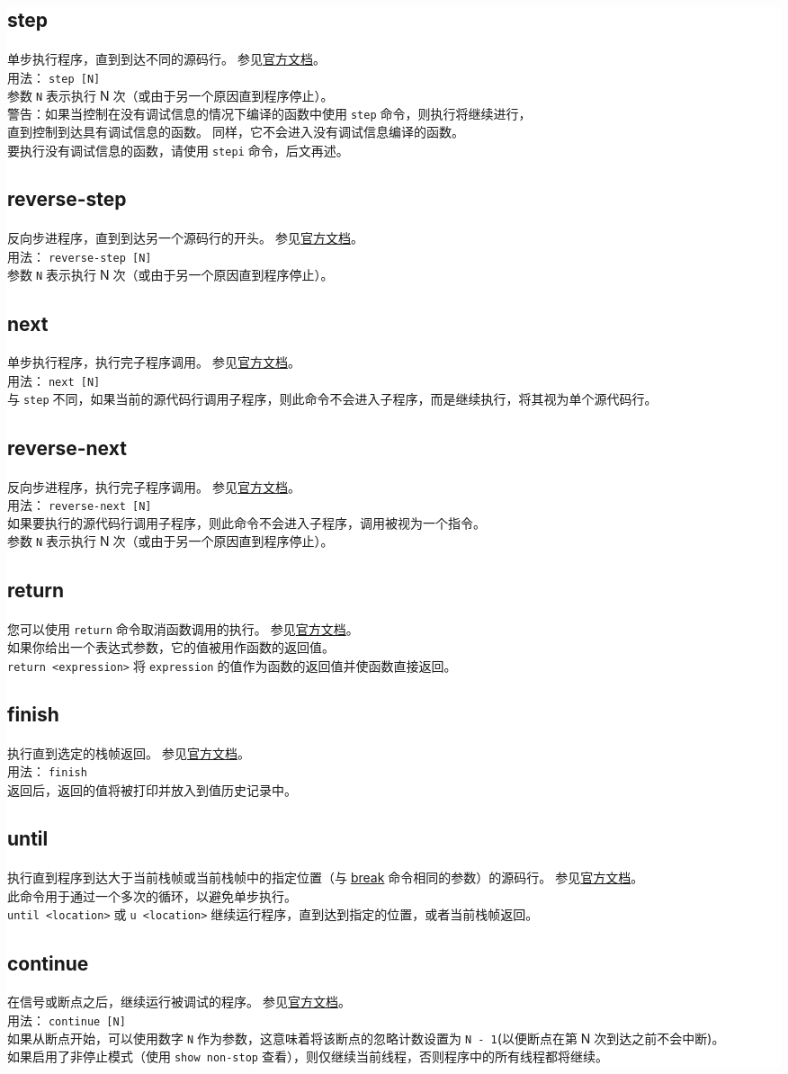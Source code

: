 ## step

单步执行程序，直到到达不同的源码行。 参见[官方文档][5]。  
用法： `step [N]`  
参数 `N` 表示执行 N 次（或由于另一个原因直到程序停止）。  
警告：如果当控制在没有调试信息的情况下编译的函数中使用 `step` 命令，则执行将继续进行，  
直到控制到达具有调试信息的函数。 同样，它不会进入没有调试信息编译的函数。  
要执行没有调试信息的函数，请使用 `stepi` 命令，后文再述。

## reverse-step

反向步进程序，直到到达另一个源码行的开头。 参见[官方文档][6]。  
用法： `reverse-step [N]`  
参数 `N` 表示执行 N 次（或由于另一个原因直到程序停止）。

## next

单步执行程序，执行完子程序调用。 参见[官方文档][5]。  
用法： `next [N]`  
与 `step` 不同，如果当前的源代码行调用子程序，则此命令不会进入子程序，而是继续执行，将其视为单个源代码行。

## reverse-next

反向步进程序，执行完子程序调用。 参见[官方文档][6]。  
用法： `reverse-next [N]`  
如果要执行的源代码行调用子程序，则此命令不会进入子程序，调用被视为一个指令。  
参数 `N` 表示执行 N 次（或由于另一个原因直到程序停止）。

## return

您可以使用 `return` 命令取消函数调用的执行。 参见[官方文档][7]。  
如果你给出一个表达式参数，它的值被用作函数的返回值。  
`return <expression>` 将 `expression` 的值作为函数的返回值并使函数直接返回。

## finish

执行直到选定的栈帧返回。 参见[官方文档][5]。  
用法： `finish`  
返回后，返回的值将被打印并放入到值历史记录中。

## until

执行直到程序到达大于当前栈帧或当前栈帧中的指定位置（与 [break](#break) 命令相同的参数）的源码行。 参见[官方文档][5]。  
此命令用于通过一个多次的循环，以避免单步执行。  
`until <location>` 或 `u <location>` 继续运行程序，直到达到指定的位置，或者当前栈帧返回。

## continue

在信号或断点之后，继续运行被调试的程序。 参见[官方文档][5]。  
用法： `continue [N]`  
如果从断点开始，可以使用数字 `N` 作为参数，这意味着将该断点的忽略计数设置为 `N - 1`(以便断点在第 N 次到达之前不会中断)。  
如果启用了非停止模式（使用 `show non-stop` 查看），则仅继续当前线程，否则程序中的所有线程都将继续。


[1]: https://sourceware.org/gdb/current/onlinedocs/gdb/Set-Breaks.html
[2]: https://sourceware.org/gdb/current/onlinedocs/gdb/Disabling.html
[3]: https://sourceware.org/gdb/current/onlinedocs/gdb/Delete-Breaks.html
[4]: https://sourceware.org/gdb/current/onlinedocs/gdb/Set-Watchpoints.html
[5]: https://sourceware.org/gdb/current/onlinedocs/gdb/Continuing-and-Stepping.html
[6]: https://sourceware.org/gdb/current/onlinedocs/gdb/Reverse-Execution.html
[7]: https://sourceware.org/gdb/current/onlinedocs/gdb/Returning.html
[8]: https://sourceware.org/gdb/current/onlinedocs/gdb/Data.html
[9]: https://sourceware.org/gdb/current/onlinedocs/gdb/Output-Formats.html
[10]: https://sourceware.org/gdb/current/onlinedocs/gdb/Memory.html
[11]: https://sourceware.org/gdb/current/onlinedocs/gdb/Auto-Display.html
[12]: https://sourceware.org/gdb/current/onlinedocs/gdb/Help.html
[13]: https://sourceware.org/gdb/current/onlinedocs/gdb/Attach.html
[14]: https://sourceware.org/gdb/current/onlinedocs/gdb/Starting.html
[15]: https://sourceware.org/gdb/current/onlinedocs/gdb/Arguments.html
[16]: https://sourceware.org/gdb/current/onlinedocs/gdb/Backtrace.html
[17]: https://sourceware.org/gdb/current/onlinedocs/gdb/Symbols.html